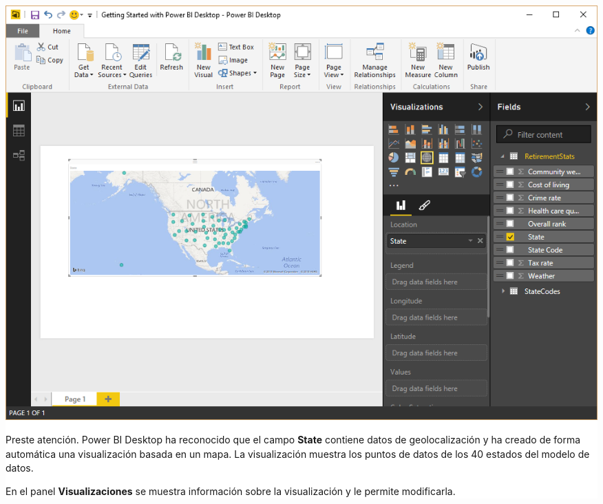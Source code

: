 ![Arrastre el campo Estado para crear una visualización de mapa](media/desktop-getting-started/designer_gsg_reportfirstdrag.png)

Preste atención. Power BI Desktop ha reconocido que el campo **State** contiene datos de geolocalización y ha creado de forma automática una visualización basada en un mapa. La visualización muestra los puntos de datos de los 40 estados del modelo de datos. 

En el panel **Visualizaciones** se muestra información sobre la visualización y le permite modificarla. 
